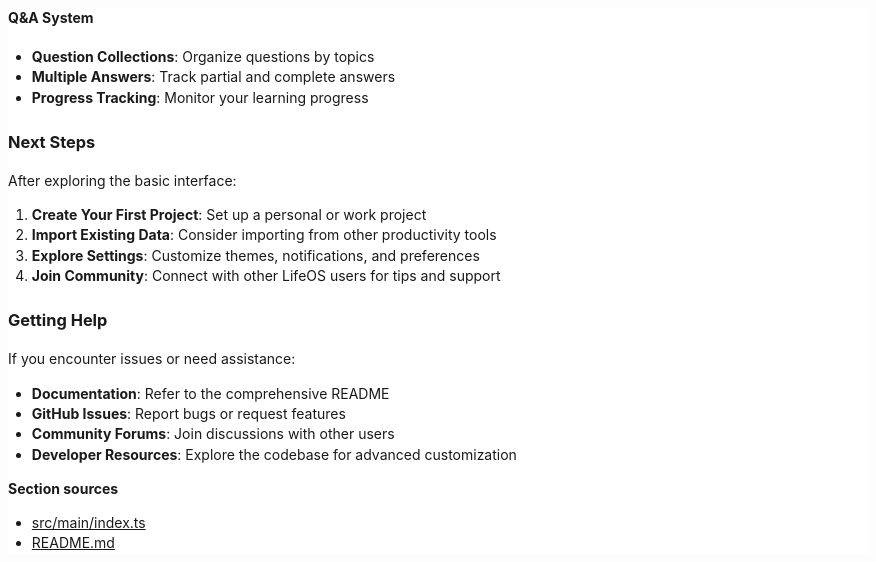 #### Q&A System
- **Question Collections**: Organize questions by topics
- **Multiple Answers**: Track partial and complete answers
- **Progress Tracking**: Monitor your learning progress

### Next Steps

After exploring the basic interface:

1. **Create Your First Project**: Set up a personal or work project
2. **Import Existing Data**: Consider importing from other productivity tools
3. **Explore Settings**: Customize themes, notifications, and preferences
4. **Join Community**: Connect with other LifeOS users for tips and support

### Getting Help

If you encounter issues or need assistance:

- **Documentation**: Refer to the comprehensive README
- **GitHub Issues**: Report bugs or request features
- **Community Forums**: Join discussions with other users
- **Developer Resources**: Explore the codebase for advanced customization

**Section sources**
- [src/main/index.ts](file://src/main/index.ts#L40-L110)
- [README.md](file://README.md#L1-L305)